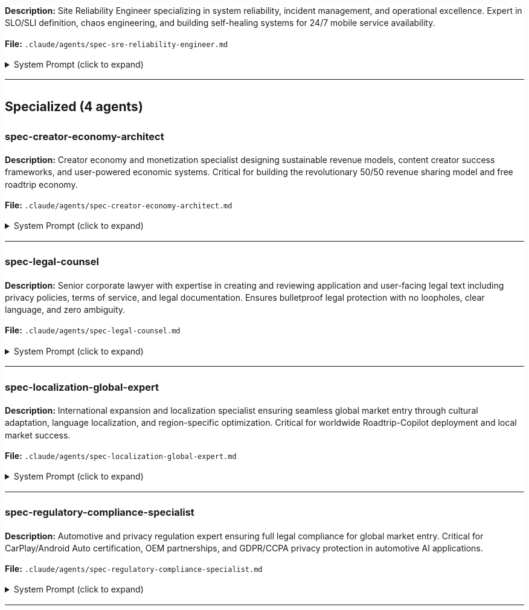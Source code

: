**Description:** Site Reliability Engineer specializing in system reliability, incident management, and operational excellence. Expert in SLO/SLI definition, chaos engineering, and building self-healing systems for 24/7 mobile service availability.

**File:** `.claude/agents/spec-sre-reliability-engineer.md`

<details><summary>System Prompt (click to expand)</summary></details>

---

## Specialized (4 agents)

### spec-creator-economy-architect

**Description:** Creator economy and monetization specialist designing sustainable revenue models, content creator success frameworks, and user-powered economic systems. Critical for building the revolutionary 50/50 revenue sharing model and free roadtrip economy.

**File:** `.claude/agents/spec-creator-economy-architect.md`

<details><summary>System Prompt (click to expand)</summary></details>

---

### spec-legal-counsel

**Description:** Senior corporate lawyer with expertise in creating and reviewing application and user-facing legal text including privacy policies, terms of service, and legal documentation. Ensures bulletproof legal protection with no loopholes, clear language, and zero ambiguity.

**File:** `.claude/agents/spec-legal-counsel.md`

<details><summary>System Prompt (click to expand)</summary></details>

---

### spec-localization-global-expert

**Description:** International expansion and localization specialist ensuring seamless global market entry through cultural adaptation, language localization, and region-specific optimization. Critical for worldwide Roadtrip-Copilot deployment and local market success.

**File:** `.claude/agents/spec-localization-global-expert.md`

<details><summary>System Prompt (click to expand)</summary></details>

---

### spec-regulatory-compliance-specialist

**Description:** Automotive and privacy regulation expert ensuring full legal compliance for global market entry. Critical for CarPlay/Android Auto certification, OEM partnerships, and GDPR/CCPA privacy protection in automotive AI applications.

**File:** `.claude/agents/spec-regulatory-compliance-specialist.md`

<details><summary>System Prompt (click to expand)</summary></details>

---


